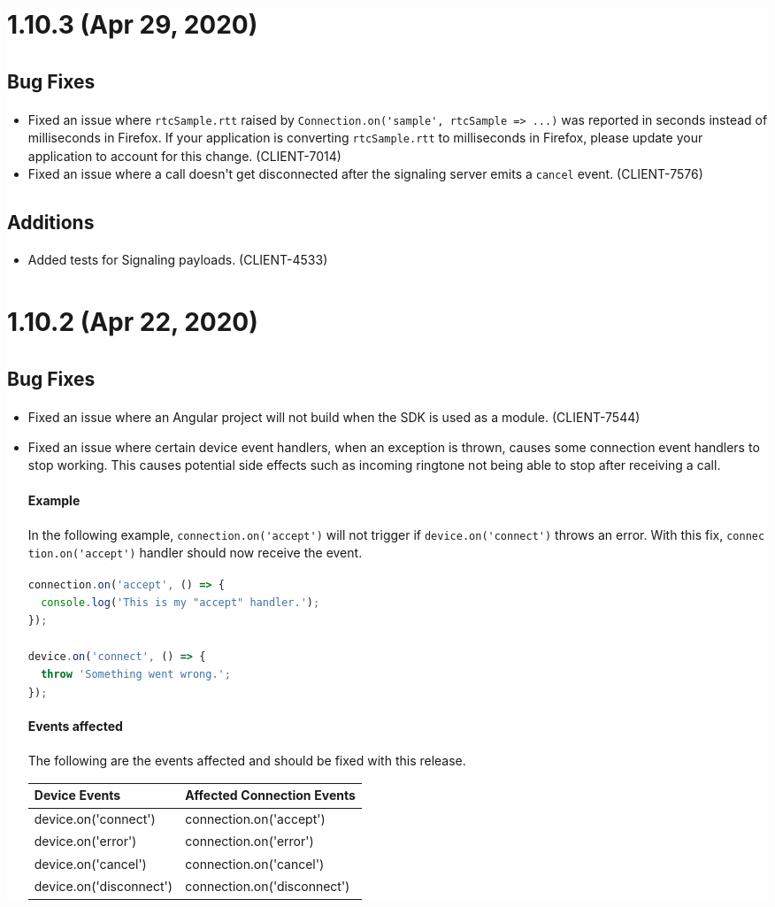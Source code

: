 1.10.3 (Apr 29, 2020)
===================

Bug Fixes
---------

* Fixed an issue where `rtcSample.rtt` raised by `Connection.on('sample', rtcSample => ...)` was reported in seconds instead of milliseconds in Firefox. If your application is converting `rtcSample.rtt` to milliseconds in Firefox, please update your application to account for this change. (CLIENT-7014)
* Fixed an issue where a call doesn't get disconnected after the signaling server emits a `cancel` event. (CLIENT-7576)

Additions
---------

* Added tests for Signaling payloads. (CLIENT-4533)

1.10.2 (Apr 22, 2020)
===================

Bug Fixes
---------

* Fixed an issue where an Angular project will not build when the SDK is used as a module. (CLIENT-7544)
* Fixed an issue where certain device event handlers, when an exception is thrown, causes some connection event handlers to stop working. This causes potential side effects such as incoming ringtone not being able to stop after receiving a call.
  #### Example
  In the following example, `connection.on('accept')` will not trigger if `device.on('connect')` throws an error. With this fix, `connection.on('accept')` handler should now receive the event.

  ```ts
  connection.on('accept', () => {
    console.log('This is my "accept" handler.');
  });

  device.on('connect', () => {
    throw 'Something went wrong.';
  });
  ```

  #### Events affected
  The following are the events affected and should be fixed with this release.

  | Device Events           | Affected Connection Events  |
  |:------------------------|:----------------------------|
  | device.on('connect')    | connection.on('accept')     |
  | device.on('error')      | connection.on('error')      |
  | device.on('cancel')     | connection.on('cancel')     |
  | device.on('disconnect') | connection.on('disconnect') |
